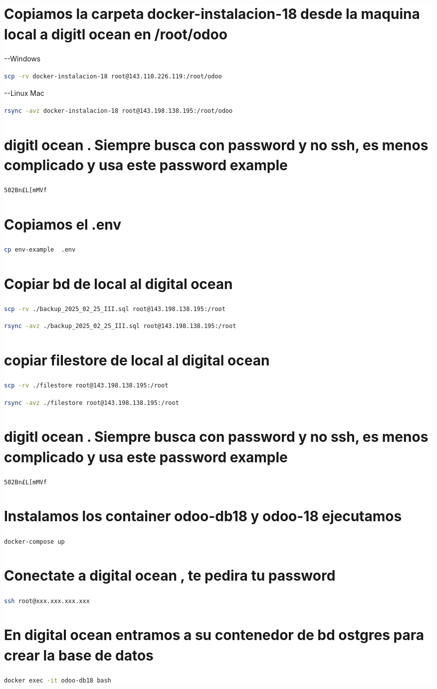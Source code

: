 # Copiamos la carpeta docker-instalacion-18 desde la maquina local a digitl ocean en /root/odoo
--Windows
 ```bash
 scp -rv docker-instalacion-18 root@143.110.226.119:/root/odoo
```
 --Linux Mac
 ```bash
 rsync -avz docker-instalacion-18 root@143.198.138.195:/root/odoo
 ```
# digitl ocean . Siempre busca con password y no ssh, es menos complicado y usa este password example
```bash
502Bn£L[mMVf
```

 # Copiamos el .env
 ```bash
 cp env-example  .env
```


# Copiar bd de local al digital ocean
```bash windows
scp -rv ./backup_2025_02_25_III.sql root@143.198.138.195:/root
```
```bash Linux
rsync -avz ./backup_2025_02_25_III.sql root@143.198.138.195:/root
```

# copiar filestore de local al digital ocean
```bash windows
scp -rv ./filestore root@143.198.138.195:/root
```
```bash Linux
rsync -avz ./filestore root@143.198.138.195:/root
```
# digitl ocean . Siempre busca con password y no ssh, es menos complicado y usa este password example
```bash
502Bn£L[mMVf
```

 # Instalamos los container odoo-db18 y odoo-18 ejecutamos
 ```bash
 docker-compose up
 ```
# Conectate a digital ocean , te pedira tu password
```bash
ssh root@xxx.xxx.xxx.xxx
```
# En digital ocean entramos a su contenedor de bd ostgres para crear la base de datos
```bash
docker exec -it odoo-db18 bash
```
